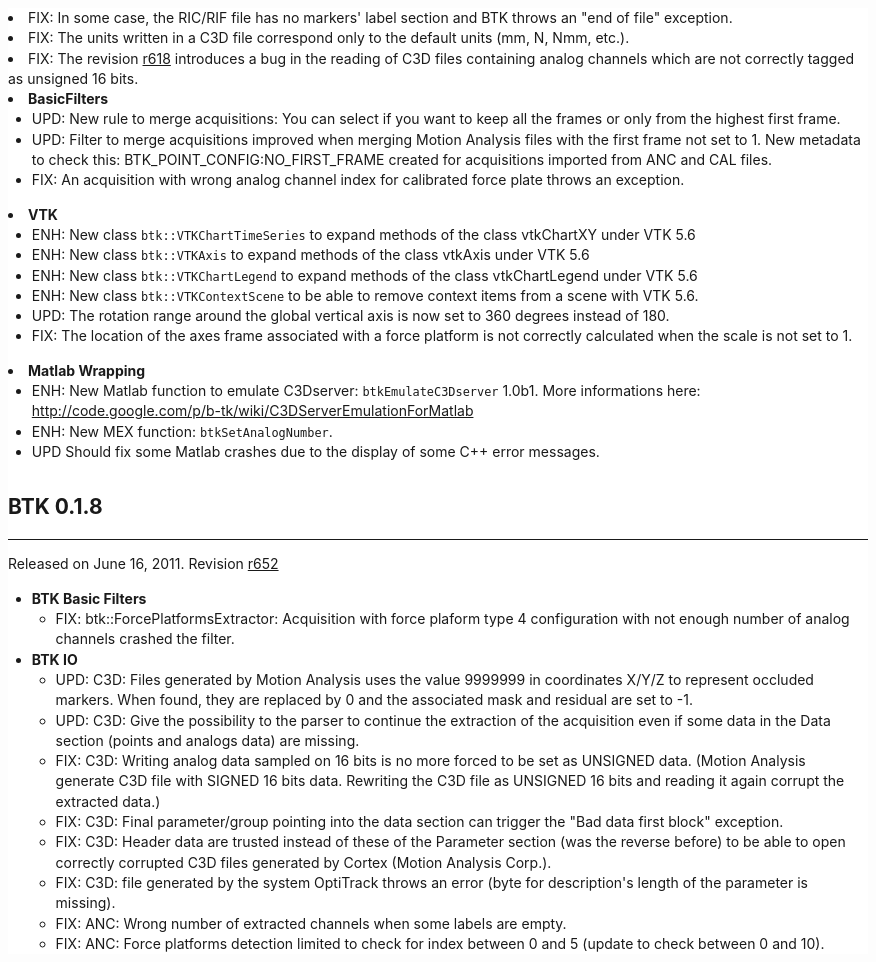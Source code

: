 </li><li>FIX: In some case, the RIC/RIF file has no markers' label section and BTK throws an "end of file" exception.<br>
</li><li>FIX: The units written in a C3D file correspond only to the default units (mm, N, Nmm, etc.).<br>
</li><li>FIX: The revision <a href='https://code.google.com/p/b-tk/source/detail?r=618'>r618</a> introduces a bug in the reading of C3D files containing analog channels which are not correctly tagged as unsigned 16 bits.<br>
</li></ul></li><li><b>BasicFilters</b>
<ul><li>UPD: New rule to merge acquisitions: You can select if you want to keep all the frames or only from the highest first frame.<br>
</li><li>UPD: Filter to merge acquisitions improved when merging Motion Analysis files with the first frame not set to 1. New metadata to check this: BTK_POINT_CONFIG:NO_FIRST_FRAME created for acquisitions imported from ANC and CAL files.<br>
</li><li>FIX: An acquisition with wrong analog channel index for calibrated force plate throws an exception.<br>
</li></ul></li><li><b>VTK</b>
<ul><li>ENH: New class <code>btk::VTKChartTimeSeries</code> to expand methods of the class vtkChartXY under VTK 5.6<br>
</li><li>ENH: New class <code>btk::VTKAxis</code> to expand methods of the class vtkAxis under VTK 5.6<br>
</li><li>ENH: New class <code>btk::VTKChartLegend</code>  to expand methods of the class vtkChartLegend under VTK 5.6<br>
</li><li>ENH: New class <code>btk::VTKContextScene</code> to be able to remove context items from a scene with VTK 5.6.<br>
</li><li>UPD: The rotation range around the global vertical axis is now set to 360 degrees instead of 180.<br>
</li><li>FIX: The location of the axes frame associated with a force platform is not correctly calculated when the scale is not set to 1.<br>
</li></ul></li><li><b>Matlab Wrapping</b>
<ul><li>ENH: New Matlab function to emulate C3Dserver: <code>btkEmulateC3Dserver</code> 1.0b1. More informations here: <a href='http://code.google.com/p/b-tk/wiki/C3DServerEmulationForMatlab'>http://code.google.com/p/b-tk/wiki/C3DServerEmulationForMatlab</a>
</li><li>ENH: New MEX function: <code>btkSetAnalogNumber</code>.<br>
</li><li>UPD Should fix some Matlab crashes due to the display of some C++ error messages.</li></ul></li></ul>

</td></tr><tr><td>

<h2>BTK 0.1.8</h2>
<hr />
Released on June 16, 2011. Revision <a href='https://code.google.com/p/b-tk/source/detail?r=652'>r652</a>
<ul><li><b>BTK Basic Filters</b>
<ul><li>FIX: btk::ForcePlatformsExtractor: Acquisition with force plaform type 4 configuration with not enough number of analog channels crashed the filter.<br>
</li></ul></li><li><b>BTK IO</b>
<ul><li>UPD: C3D: Files generated by Motion Analysis uses the value 9999999 in coordinates X/Y/Z to represent occluded markers. When found, they are replaced by 0 and the associated mask and residual are set to -1.<br>
</li><li>UPD: C3D: Give the possibility to the parser to continue the extraction of the acquisition even if some data in the Data section (points and analogs data) are missing.<br>
</li><li>FIX: C3D: Writing analog data sampled on 16 bits is no more forced to be set as UNSIGNED data. (Motion Analysis generate C3D file with SIGNED 16 bits data. Rewriting the C3D file as UNSIGNED 16 bits and reading it again corrupt the extracted data.)<br>
</li><li>FIX: C3D: Final parameter/group pointing into the data section can trigger the "Bad data first block" exception.<br>
</li><li>FIX: C3D: Header data are trusted instead of these of the Parameter section (was the reverse before) to be able to open correctly corrupted C3D files generated by Cortex (Motion Analysis Corp.).<br>
</li><li>FIX: C3D: file generated by the system OptiTrack throws an error (byte for description's length of the parameter is missing).<br>
</li><li>FIX: ANC: Wrong number of extracted channels when some labels are empty.<br>
</li><li>FIX: ANC: Force platforms detection limited to check for index between 0 and 5 (update to check between 0 and 10).<br>